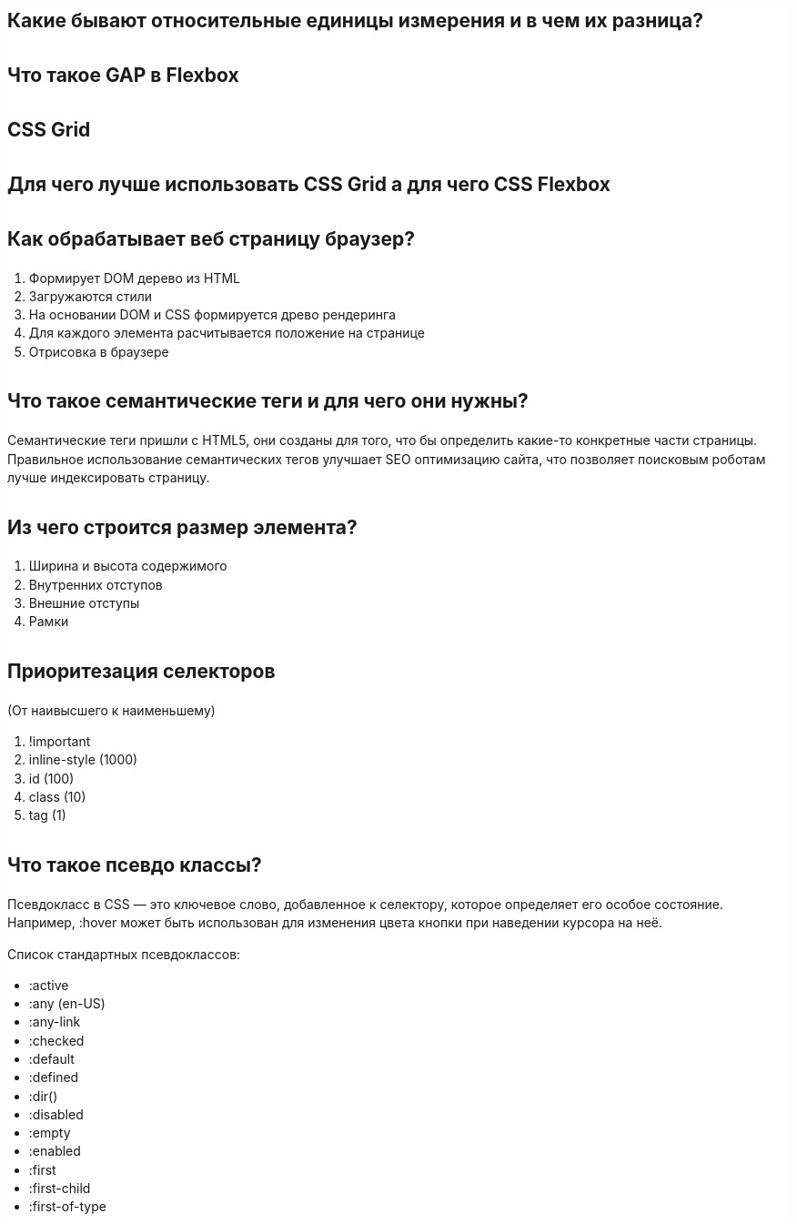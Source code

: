 ## Какие бывают относительные единицы измерения и в чем их разница?

## Что такое GAP в Flexbox

## CSS Grid

## Для чего лучше использовать CSS Grid а для чего CSS Flexbox

## Как обрабатывает веб страницу браузер?

1. Формирует DOM дерево из HTML
2. Загружаются стили
3. На основании DOM и CSS формируется древо рендеринга
4. Для каждого элемента расчитывается положение на странице
5. Отрисовка в браузере

## Что такое семантические теги и для чего они нужны?

Семантические теги пришли с HTML5, они созданы для того, что бы определить какие-то конкретные части страницы. Правильное использование семантических тегов улучшает SEO оптимизацию сайта, что позволяет поисковым роботам лучше индексировать страницу.

## Из чего строится размер элемента?
1. Ширина и высота содержимого
2. Внутренних отступов
3. Внешние отступы
4. Рамки

## Приоритезация селекторов

(От наивысшего к наименьшему)

1. !important
2. inline-style (1000)
3. id (100)
4. class (10)
5. tag (1)

## Что такое псевдо классы?

Псевдокласс в CSS — это ключевое слово, добавленное к селектору, которое определяет его особое состояние. Например, :hover может быть использован для изменения цвета кнопки при наведении курсора на неё.

Список стандартных псевдоклассов:
* :active
* :any (en-US)
* :any-link
* :checked
* :default
* :defined
* :dir()
* :disabled
* :empty
* :enabled
* :first
* :first-child
* :first-of-type